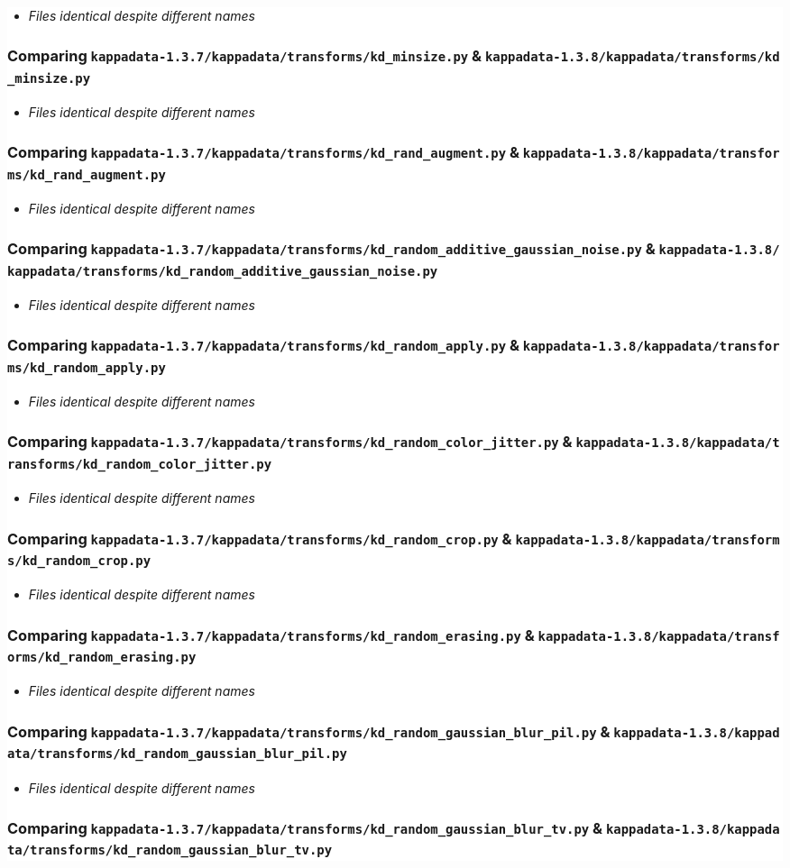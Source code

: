  * *Files identical despite different names*

### Comparing `kappadata-1.3.7/kappadata/transforms/kd_minsize.py` & `kappadata-1.3.8/kappadata/transforms/kd_minsize.py`

 * *Files identical despite different names*

### Comparing `kappadata-1.3.7/kappadata/transforms/kd_rand_augment.py` & `kappadata-1.3.8/kappadata/transforms/kd_rand_augment.py`

 * *Files identical despite different names*

### Comparing `kappadata-1.3.7/kappadata/transforms/kd_random_additive_gaussian_noise.py` & `kappadata-1.3.8/kappadata/transforms/kd_random_additive_gaussian_noise.py`

 * *Files identical despite different names*

### Comparing `kappadata-1.3.7/kappadata/transforms/kd_random_apply.py` & `kappadata-1.3.8/kappadata/transforms/kd_random_apply.py`

 * *Files identical despite different names*

### Comparing `kappadata-1.3.7/kappadata/transforms/kd_random_color_jitter.py` & `kappadata-1.3.8/kappadata/transforms/kd_random_color_jitter.py`

 * *Files identical despite different names*

### Comparing `kappadata-1.3.7/kappadata/transforms/kd_random_crop.py` & `kappadata-1.3.8/kappadata/transforms/kd_random_crop.py`

 * *Files identical despite different names*

### Comparing `kappadata-1.3.7/kappadata/transforms/kd_random_erasing.py` & `kappadata-1.3.8/kappadata/transforms/kd_random_erasing.py`

 * *Files identical despite different names*

### Comparing `kappadata-1.3.7/kappadata/transforms/kd_random_gaussian_blur_pil.py` & `kappadata-1.3.8/kappadata/transforms/kd_random_gaussian_blur_pil.py`

 * *Files identical despite different names*

### Comparing `kappadata-1.3.7/kappadata/transforms/kd_random_gaussian_blur_tv.py` & `kappadata-1.3.8/kappadata/transforms/kd_random_gaussian_blur_tv.py`

